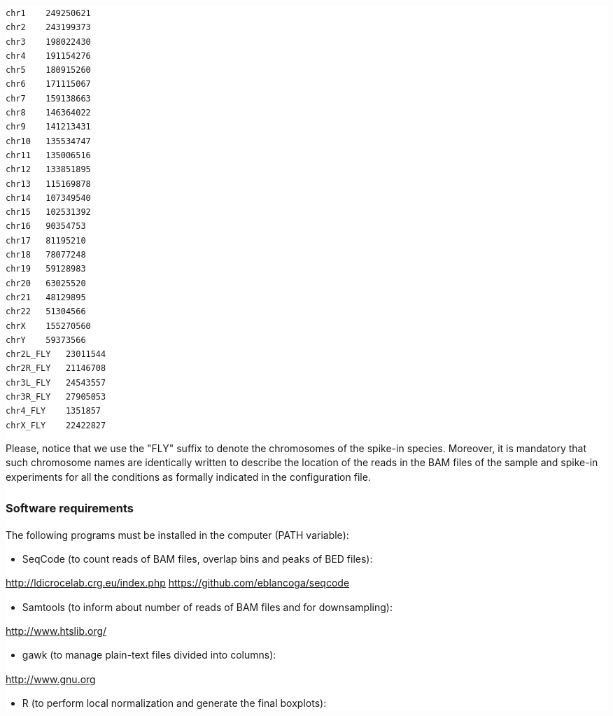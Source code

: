     chr1	249250621
    chr2	243199373
    chr3	198022430
    chr4	191154276
    chr5	180915260
    chr6	171115067
    chr7	159138663
    chr8	146364022
    chr9	141213431
    chr10	135534747
    chr11	135006516
    chr12	133851895
    chr13	115169878
    chr14	107349540
    chr15	102531392
    chr16	90354753
    chr17	81195210
    chr18	78077248
    chr19	59128983
    chr20	63025520
    chr21	48129895
    chr22	51304566
    chrX	155270560
    chrY	59373566
    chr2L_FLY	23011544
    chr2R_FLY	21146708
    chr3L_FLY	24543557
    chr3R_FLY	27905053
    chr4_FLY	1351857
    chrX_FLY	22422827

Please, notice that we use the "FLY" suffix to denote the chromosomes of the spike-in species.
Moreover, it is mandatory that such chromosome names are identically written to describe the location
of the reads in the BAM files of the sample and spike-in experiments for all the conditions as
formally indicated in the configuration file.

### Software requirements

The following programs must be installed in the computer (PATH variable):

* SeqCode (to count reads of BAM files, overlap bins and peaks of BED files):

http://ldicrocelab.crg.eu/index.php
https://github.com/eblancoga/seqcode

* Samtools (to inform about number of reads of BAM files and for downsampling):

http://www.htslib.org/

* gawk (to manage plain-text files divided into columns):

http://www.gnu.org

* R (to perform local normalization and generate the final boxplots):
